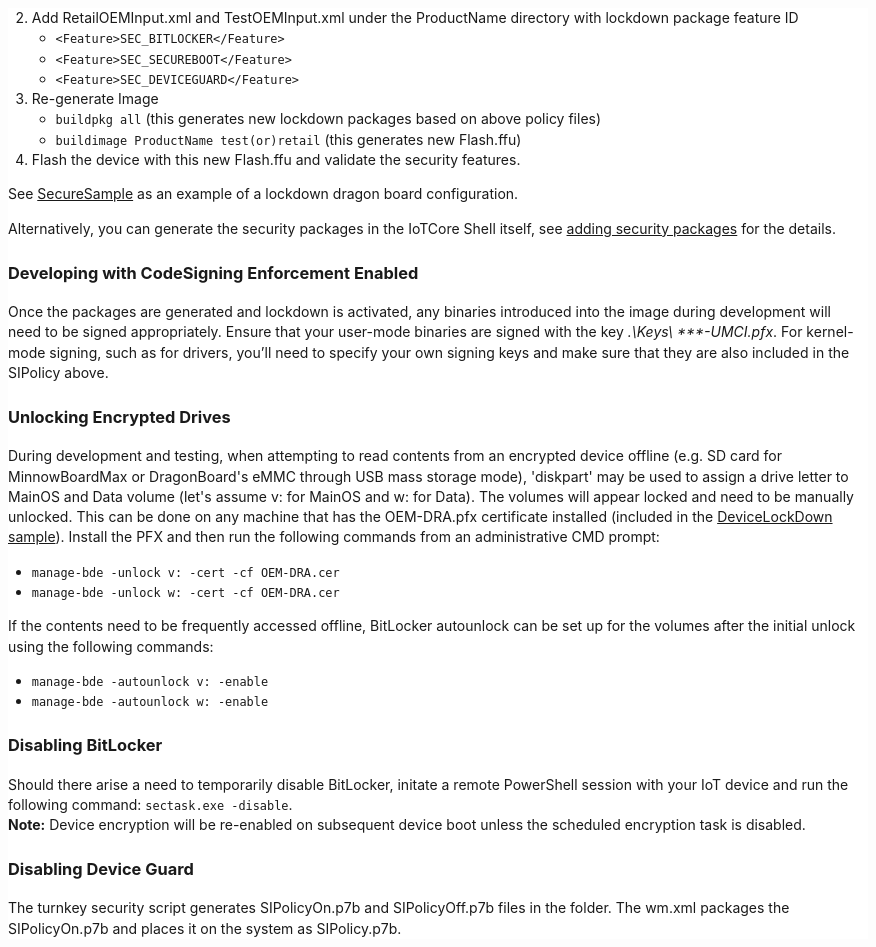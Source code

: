 2. Add RetailOEMInput.xml and TestOEMInput.xml under the ProductName directory with lockdown package feature ID
    * `<Feature>SEC_BITLOCKER</Feature>`
    * `<Feature>SEC_SECUREBOOT</Feature>`
    * `<Feature>SEC_DEVICEGUARD</Feature>`
3. Re-generate Image
    * `buildpkg all` (this generates new lockdown packages based on above policy files)
    * `buildimage ProductName test(or)retail`  (this generates new Flash.ffu)
4. Flash the device with this new Flash.ffu and validate the security features.

See [SecureSample](https://github.com/ms-iot/iot-adk-addonkit/tree/master/Workspace/Source-arm/Products/SecureSample) as an example of a lockdown dragon board configuration.

Alternatively, you can generate the security packages in the IoTCore Shell itself, see [adding security packages](https://github.com/ms-iot/iot-adk-addonkit/tree/master/Tools#adding-security-packages) for the details.


### Developing with CodeSigning Enforcement Enabled

Once the packages are generated and lockdown is activated, any binaries introduced into the image during development will need to be signed appropriately. Ensure that your user-mode binaries are signed with the key  _.\Keys\ ***-UMCI.pfx_. For kernel-mode signing, such as for drivers, you’ll need to specify your own signing keys and make sure that they are also included in the SIPolicy above.

### Unlocking Encrypted Drives

During development and testing, when attempting to read contents from an encrypted device offline (e.g. SD card for MinnowBoardMax or DragonBoard's eMMC through USB mass storage mode), 'diskpart' may be used to assign a drive letter to MainOS and Data volume (let's assume v: for MainOS and w: for Data).
The volumes will appear locked and need to be manually unlocked. This can be done on any machine that has the OEM-DRA.pfx certificate installed (included in the [DeviceLockDown sample](https://github.com/ms-iot/security/tree/master/TurnkeySecurity)). Install the PFX and then run the following commands from an administrative CMD prompt:

* `manage-bde -unlock v: -cert -cf OEM-DRA.cer`
* `manage-bde -unlock w: -cert -cf OEM-DRA.cer`

If the contents need to be frequently accessed offline, BitLocker autounlock can be set up for the volumes after the initial unlock using the following commands:

* `manage-bde -autounlock v: -enable`
* `manage-bde -autounlock w: -enable`

### Disabling BitLocker

Should there arise a need to temporarily disable BitLocker, initate a remote PowerShell session with your IoT device and run the following command: `sectask.exe -disable`.  
**Note:** Device encryption will be re-enabled on subsequent device boot unless the scheduled encryption task is disabled.

### Disabling Device Guard

The turnkey security script generates SIPolicyOn.p7b and SIPolicyOff.p7b files in the folder.
The wm.xml packages the SIPolicyOn.p7b and places it on the system as SIPolicy.p7b.
